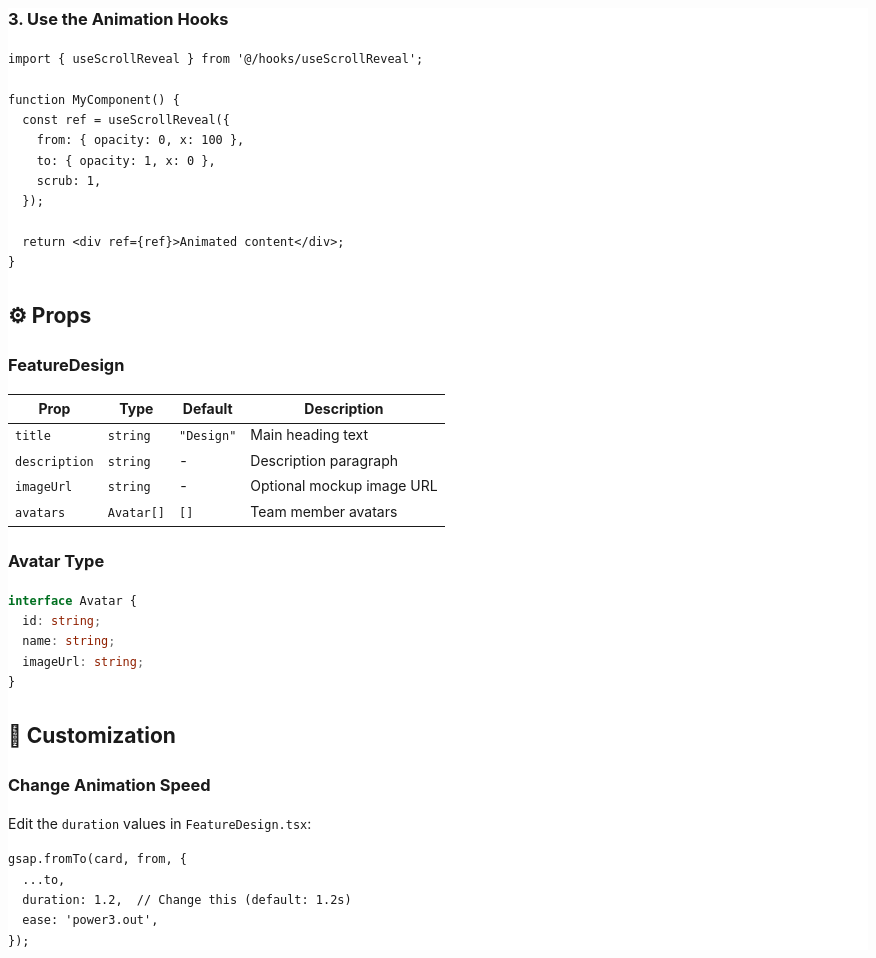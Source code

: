 ### 3. Use the Animation Hooks

```tsx
import { useScrollReveal } from '@/hooks/useScrollReveal';

function MyComponent() {
  const ref = useScrollReveal({
    from: { opacity: 0, x: 100 },
    to: { opacity: 1, x: 0 },
    scrub: 1,
  });

  return <div ref={ref}>Animated content</div>;
}
```

## ⚙️ Props

### FeatureDesign

| Prop | Type | Default | Description |
|------|------|---------|-------------|
| `title` | `string` | `"Design"` | Main heading text |
| `description` | `string` | - | Description paragraph |
| `imageUrl` | `string` | - | Optional mockup image URL |
| `avatars` | `Avatar[]` | `[]` | Team member avatars |

### Avatar Type

```ts
interface Avatar {
  id: string;
  name: string;
  imageUrl: string;
}
```

## 🎨 Customization

### Change Animation Speed

Edit the `duration` values in `FeatureDesign.tsx`:

```tsx
gsap.fromTo(card, from, {
  ...to,
  duration: 1.2,  // Change this (default: 1.2s)
  ease: 'power3.out',
});
```
